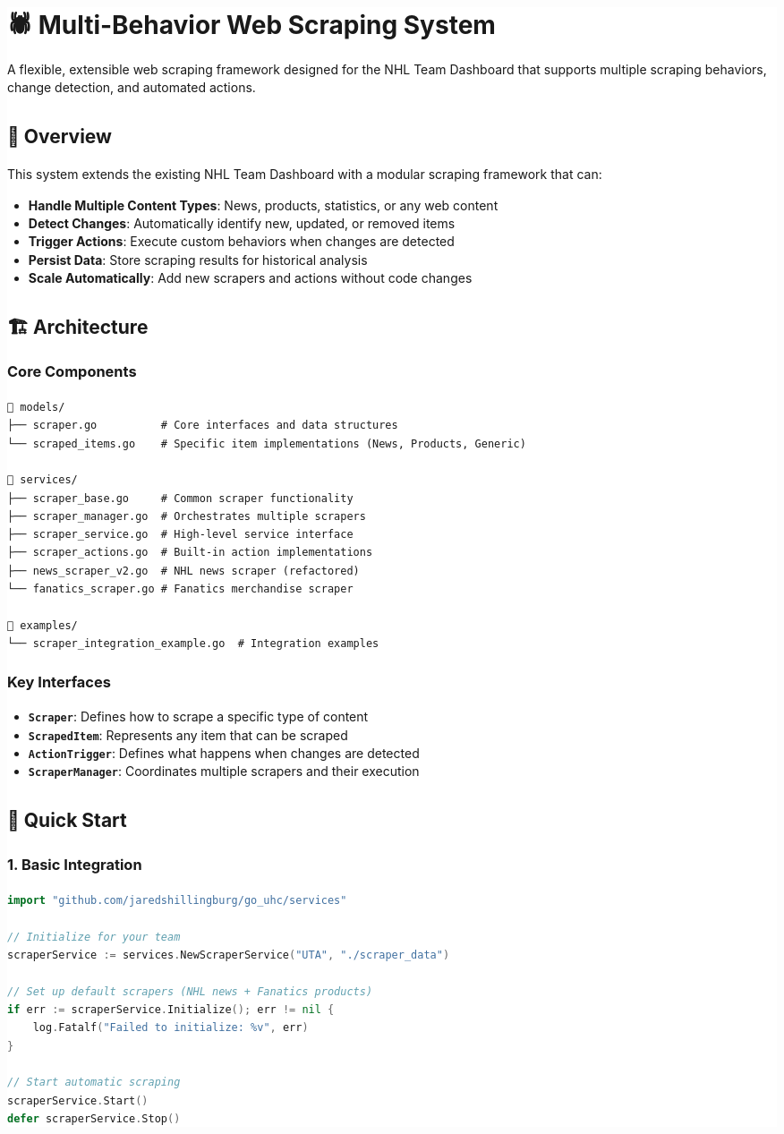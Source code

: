 # 🕷️ Multi-Behavior Web Scraping System

A flexible, extensible web scraping framework designed for the NHL Team Dashboard that supports multiple scraping behaviors, change detection, and automated actions.

## 🎯 Overview

This system extends the existing NHL Team Dashboard with a modular scraping framework that can:

- **Handle Multiple Content Types**: News, products, statistics, or any web content
- **Detect Changes**: Automatically identify new, updated, or removed items
- **Trigger Actions**: Execute custom behaviors when changes are detected
- **Persist Data**: Store scraping results for historical analysis
- **Scale Automatically**: Add new scrapers and actions without code changes

## 🏗️ Architecture

### Core Components

```
📁 models/
├── scraper.go          # Core interfaces and data structures
└── scraped_items.go    # Specific item implementations (News, Products, Generic)

📁 services/
├── scraper_base.go     # Common scraper functionality
├── scraper_manager.go  # Orchestrates multiple scrapers
├── scraper_service.go  # High-level service interface
├── scraper_actions.go  # Built-in action implementations
├── news_scraper_v2.go  # NHL news scraper (refactored)
└── fanatics_scraper.go # Fanatics merchandise scraper

📁 examples/
└── scraper_integration_example.go  # Integration examples
```

### Key Interfaces

- **`Scraper`**: Defines how to scrape a specific type of content
- **`ScrapedItem`**: Represents any item that can be scraped
- **`ActionTrigger`**: Defines what happens when changes are detected
- **`ScraperManager`**: Coordinates multiple scrapers and their execution

## 🚀 Quick Start

### 1. Basic Integration

```go
import "github.com/jaredshillingburg/go_uhc/services"

// Initialize for your team
scraperService := services.NewScraperService("UTA", "./scraper_data")

// Set up default scrapers (NHL news + Fanatics products)
if err := scraperService.Initialize(); err != nil {
    log.Fatalf("Failed to initialize: %v", err)
}

// Start automatic scraping
scraperService.Start()
defer scraperService.Stop()
```
